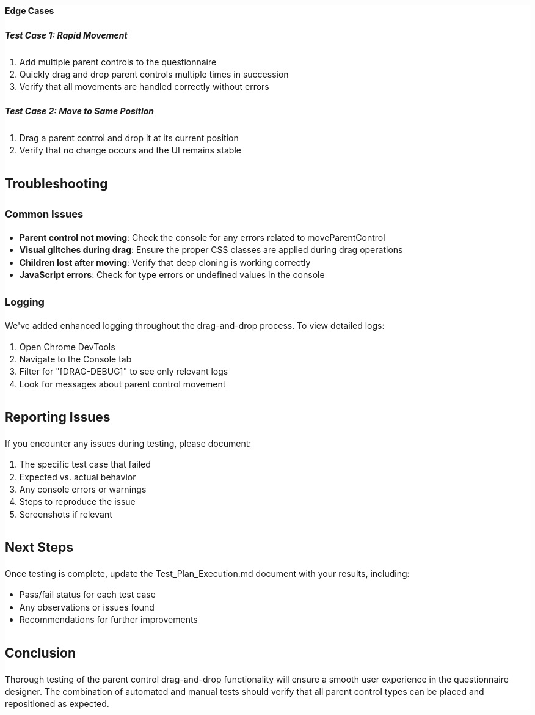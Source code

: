 #### Edge Cases

##### Test Case 1: Rapid Movement
1. Add multiple parent controls to the questionnaire
2. Quickly drag and drop parent controls multiple times in succession
3. Verify that all movements are handled correctly without errors

##### Test Case 2: Move to Same Position
1. Drag a parent control and drop it at its current position
2. Verify that no change occurs and the UI remains stable

## Troubleshooting

### Common Issues
- **Parent control not moving**: Check the console for any errors related to moveParentControl
- **Visual glitches during drag**: Ensure the proper CSS classes are applied during drag operations
- **Children lost after moving**: Verify that deep cloning is working correctly
- **JavaScript errors**: Check for type errors or undefined values in the console

### Logging
We've added enhanced logging throughout the drag-and-drop process. To view detailed logs:
1. Open Chrome DevTools
2. Navigate to the Console tab
3. Filter for "[DRAG-DEBUG]" to see only relevant logs
4. Look for messages about parent control movement

## Reporting Issues
If you encounter any issues during testing, please document:
1. The specific test case that failed
2. Expected vs. actual behavior
3. Any console errors or warnings
4. Steps to reproduce the issue
5. Screenshots if relevant

## Next Steps
Once testing is complete, update the Test_Plan_Execution.md document with your results, including:
- Pass/fail status for each test case
- Any observations or issues found
- Recommendations for further improvements

## Conclusion
Thorough testing of the parent control drag-and-drop functionality will ensure a smooth user experience in the questionnaire designer. The combination of automated and manual tests should verify that all parent control types can be placed and repositioned as expected.
